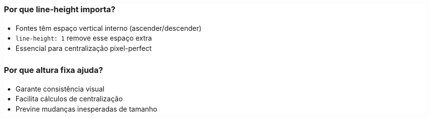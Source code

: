 ### Por que line-height importa?
- Fontes têm espaço vertical interno (ascender/descender)
- `line-height: 1` remove esse espaço extra
- Essencial para centralização pixel-perfect

### Por que altura fixa ajuda?
- Garante consistência visual
- Facilita cálculos de centralização
- Previne mudanças inesperadas de tamanho
